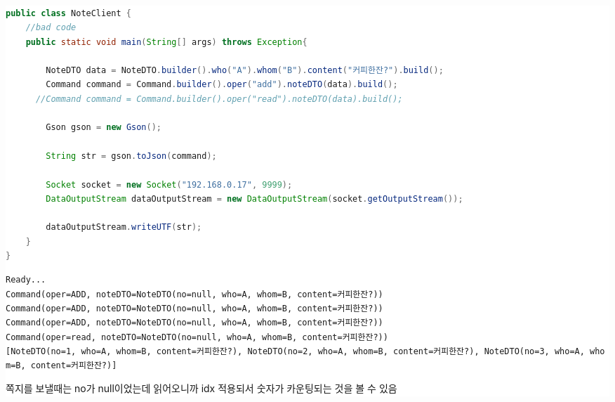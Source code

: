 

```java
public class NoteClient {
    //bad code
    public static void main(String[] args) throws Exception{

        NoteDTO data = NoteDTO.builder().who("A").whom("B").content("커피한잔?").build();
        Command command = Command.builder().oper("add").noteDTO(data).build();
      //Command command = Command.builder().oper("read").noteDTO(data).build();

        Gson gson = new Gson();

        String str = gson.toJson(command);

        Socket socket = new Socket("192.168.0.17", 9999);
        DataOutputStream dataOutputStream = new DataOutputStream(socket.getOutputStream());

        dataOutputStream.writeUTF(str);
    }
}
```



```
Ready...
Command(oper=ADD, noteDTO=NoteDTO(no=null, who=A, whom=B, content=커피한잔?))
Command(oper=ADD, noteDTO=NoteDTO(no=null, who=A, whom=B, content=커피한잔?))
Command(oper=ADD, noteDTO=NoteDTO(no=null, who=A, whom=B, content=커피한잔?))
Command(oper=read, noteDTO=NoteDTO(no=null, who=A, whom=B, content=커피한잔?))
[NoteDTO(no=1, who=A, whom=B, content=커피한잔?), NoteDTO(no=2, who=A, whom=B, content=커피한잔?), NoteDTO(no=3, who=A, whom=B, content=커피한잔?)]
```

쪽지를 보낼때는 no가 null이었는데 읽어오니까 idx 적용되서 숫자가 카운팅되는 것을 볼 수 있음















